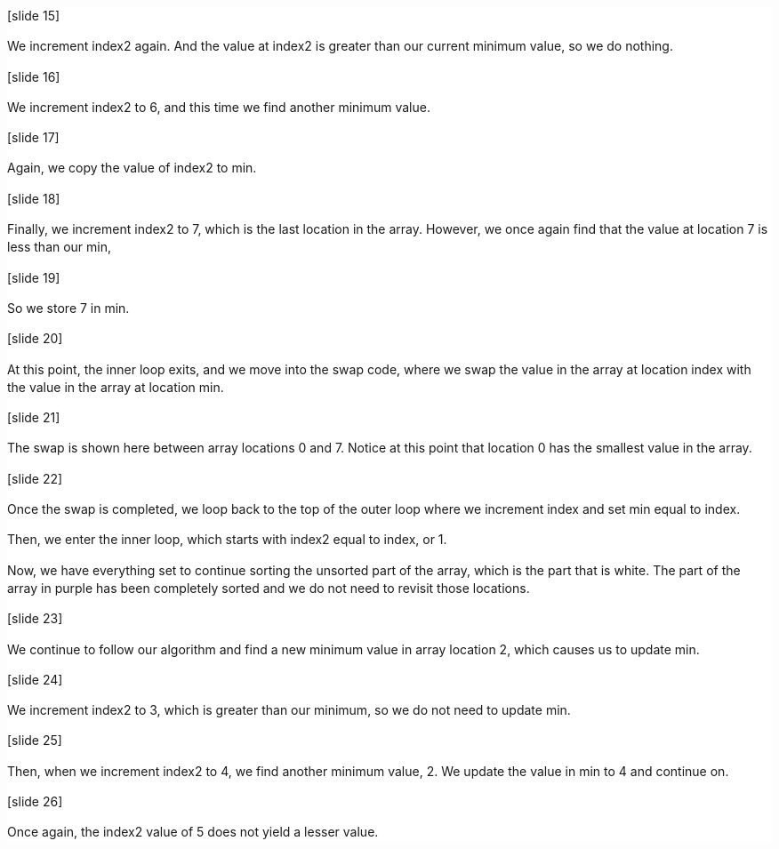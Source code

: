 [slide 15]

We increment index2 again. And the value at index2 is greater than our current
minimum value, so we do nothing.

[slide 16]

We increment index2 to 6, and this time we find another minimum value.

[slide 17]

Again, we copy the value of index2 to min.

[slide 18]

Finally, we increment index2 to 7, which is the last location in the array.
However, we once again find that the value at location 7 is less than our min,

[slide 19]

So we store 7 in min.

[slide 20]

At this point, the inner loop exits, and we move into the swap code, where we
swap the value in the array at location index with the value in the array at
location min.

[slide 21]

The swap is shown here between array locations 0 and 7. Notice at this point
that location 0 has the smallest value in the array.

[slide 22]

Once the swap is completed, we loop back to the top of the outer loop where we
increment index and set min equal to index.

Then, we enter the inner loop, which starts with index2 equal to index, or 1.

Now, we have everything set to continue sorting the unsorted part of the array,
which is the part that is white. The part of the array in purple has been
completely sorted and we do not need to revisit those locations.

[slide 23]

We continue to follow our algorithm and find a new minimum value in array
location 2, which causes us to update min.

[slide 24]

We increment index2 to 3, which is greater than our minimum, so we do not need
to update min.

[slide 25]

Then, when we increment index2 to 4, we find another minimum value, 2. We update
the value in min to 4 and continue on.

[slide 26]

Once again, the index2 value of 5 does not yield a lesser value.
